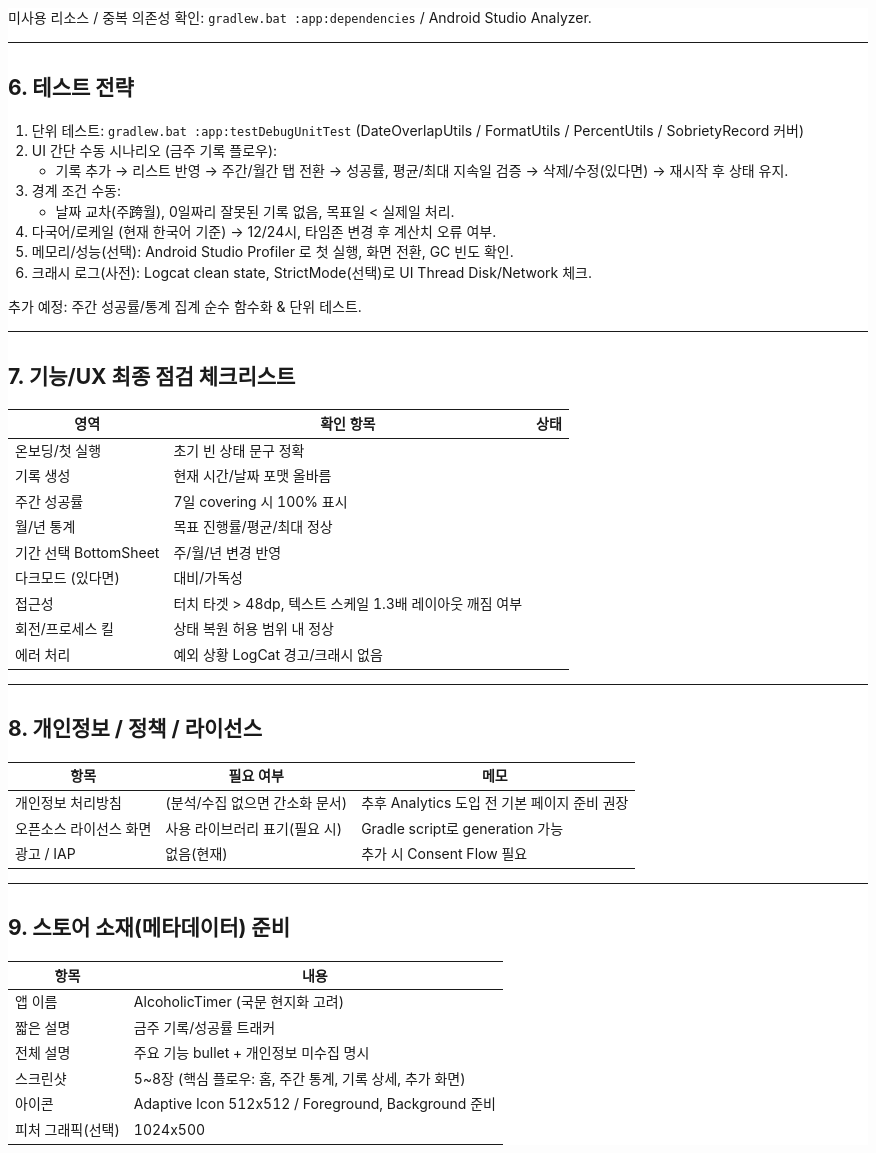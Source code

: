 미사용 리소스 / 중복 의존성 확인: `gradlew.bat :app:dependencies` / Android Studio Analyzer.

---
## 6. 테스트 전략
1. 단위 테스트: `gradlew.bat :app:testDebugUnitTest` (DateOverlapUtils / FormatUtils / PercentUtils / SobrietyRecord 커버)
2. UI 간단 수동 시나리오 (금주 기록 플로우):
   - 기록 추가 → 리스트 반영 → 주간/월간 탭 전환 → 성공률, 평균/최대 지속일 검증 → 삭제/수정(있다면) → 재시작 후 상태 유지.
3. 경계 조건 수동:
   - 날짜 교차(주跨월), 0일짜리 잘못된 기록 없음, 목표일 < 실제일 처리.
4. 다국어/로케일 (현재 한국어 기준) → 12/24시, 타임존 변경 후 계산치 오류 여부.
5. 메모리/성능(선택): Android Studio Profiler 로 첫 실행, 화면 전환, GC 빈도 확인.
6. 크래시 로그(사전): Logcat clean state, StrictMode(선택)로 UI Thread Disk/Network 체크.

추가 예정: 주간 성공률/통계 집계 순수 함수화 & 단위 테스트.

---
## 7. 기능/UX 최종 점검 체크리스트
| 영역 | 확인 항목 | 상태 |
|------|-----------|------|
| 온보딩/첫 실행 | 초기 빈 상태 문구 정확 |  |
| 기록 생성 | 현재 시간/날짜 포맷 올바름 |  |
| 주간 성공률 | 7일 covering 시 100% 표시 |  |
| 월/년 통계 | 목표 진행률/평균/최대 정상 |  |
| 기간 선택 BottomSheet | 주/월/년 변경 반영 |  |
| 다크모드 (있다면) | 대비/가독성 |  |
| 접근성 | 터치 타겟 > 48dp, 텍스트 스케일 1.3배 레이아웃 깨짐 여부 |  |
| 회전/프로세스 킬 | 상태 복원 허용 범위 내 정상 |  |
| 에러 처리 | 예외 상황 LogCat 경고/크래시 없음 |  |

---
## 8. 개인정보 / 정책 / 라이선스
| 항목 | 필요 여부 | 메모 |
|------|-----------|------|
| 개인정보 처리방침 | (분석/수집 없으면 간소화 문서) | 추후 Analytics 도입 전 기본 페이지 준비 권장 |
| 오픈소스 라이선스 화면 | 사용 라이브러리 표기(필요 시) | Gradle script로 generation 가능 |
| 광고 / IAP | 없음(현재) | 추가 시 Consent Flow 필요 |

---
## 9. 스토어 소재(메타데이터) 준비
| 항목 | 내용 |
|------|------|
| 앱 이름 | AlcoholicTimer (국문 현지화 고려) |
| 짧은 설명 | 금주 기록/성공률 트래커 |
| 전체 설명 | 주요 기능 bullet + 개인정보 미수집 명시 |
| 스크린샷 | 5~8장 (핵심 플로우: 홈, 주간 통계, 기록 상세, 추가 화면) |
| 아이콘 | Adaptive Icon 512x512 / Foreground, Background 준비 |
| 피처 그래픽(선택) | 1024x500 |